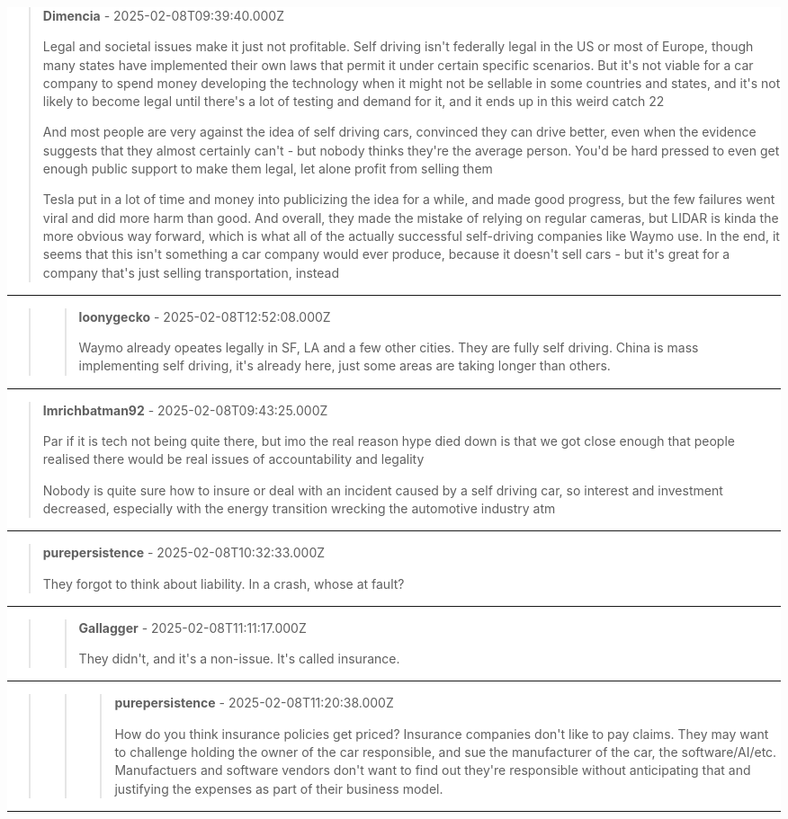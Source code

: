 > **Dimencia** - 2025-02-08T09:39:40.000Z
>
> Legal and societal issues make it just not profitable.  Self driving isn't federally legal in the US or most of Europe, though many states have implemented their own laws that permit it under certain specific scenarios.  But it's not viable for a car company to spend money developing the technology when it might not be sellable in some countries and states, and it's not likely to become legal until there's a lot of testing and demand for it, and it ends up in this weird catch 22
> 
> And most people are very against the idea of self driving cars, convinced they can drive better, even when the evidence suggests that they almost certainly can't - but nobody thinks they're the average person.  You'd be hard pressed to even get enough public support to make them legal, let alone profit from selling them
> 
> Tesla put in a lot of time and money into publicizing the idea for a while, and made good progress, but the few failures went viral and did more harm than good.  And overall, they made the mistake of relying on regular cameras, but LIDAR is kinda the more obvious way forward, which is what all of the actually successful self-driving companies like Waymo use.  In the end, it seems that this isn't something a car company would ever produce, because it doesn't sell cars - but it's great for a company that's just selling transportation, instead

---
>> **loonygecko** - 2025-02-08T12:52:08.000Z
>>
>> Waymo already opeates legally in SF, LA and a few other cities.  They are fully self driving.  China is mass implementing self driving, it's already here, just some areas are taking longer than others.

---
> **Imrichbatman92** - 2025-02-08T09:43:25.000Z
>
> Par if it is tech not being quite there, but imo the real reason hype died down is that we got close enough that people realised there would be real issues of accountability and legality
> 
> Nobody is quite sure how to insure or deal with an incident caused by a self driving car, so interest and investment decreased, especially with the energy transition wrecking the automotive industry atm

---
> **purepersistence** - 2025-02-08T10:32:33.000Z
>
> They forgot to think about liability. In a crash, whose at fault?

---
>> **Gallagger** - 2025-02-08T11:11:17.000Z
>>
>> They didn't, and it's a non-issue. It's called insurance.

---
>>> **purepersistence** - 2025-02-08T11:20:38.000Z
>>>
>>> How do you think insurance policies get priced? Insurance companies don't like to pay claims. They may want to challenge holding the owner of the car responsible, and sue the manufacturer of the car, the software/AI/etc. Manufactuers and software vendors don't want to find out they're responsible without anticipating that and justifying the expenses as part of their business model.

---